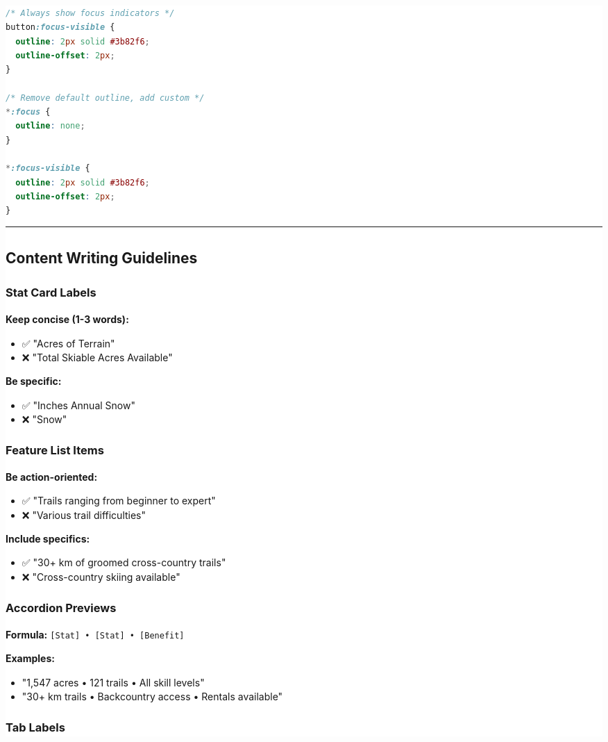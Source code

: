 ```css
/* Always show focus indicators */
button:focus-visible {
  outline: 2px solid #3b82f6;
  outline-offset: 2px;
}

/* Remove default outline, add custom */
*:focus {
  outline: none;
}

*:focus-visible {
  outline: 2px solid #3b82f6;
  outline-offset: 2px;
}
```

---

## Content Writing Guidelines

### Stat Card Labels

**Keep concise (1-3 words):**

- ✅ "Acres of Terrain"
- ❌ "Total Skiable Acres Available"

**Be specific:**

- ✅ "Inches Annual Snow"
- ❌ "Snow"

### Feature List Items

**Be action-oriented:**

- ✅ "Trails ranging from beginner to expert"
- ❌ "Various trail difficulties"

**Include specifics:**

- ✅ "30+ km of groomed cross-country trails"
- ❌ "Cross-country skiing available"

### Accordion Previews

**Formula:** `[Stat] • [Stat] • [Benefit]`

**Examples:**

- "1,547 acres • 121 trails • All skill levels"
- "30+ km trails • Backcountry access • Rentals available"

### Tab Labels
